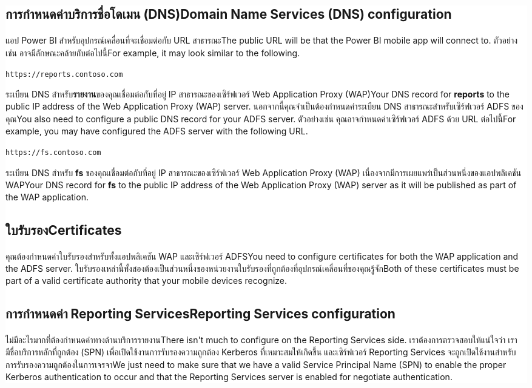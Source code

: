## <a name="domain-name-services-dns-configuration"></a><span data-ttu-id="30ace-110">การกำหนดค่าบริการชื่อโดเมน (DNS)</span><span class="sxs-lookup"><span data-stu-id="30ace-110">Domain Name Services (DNS) configuration</span></span>

<span data-ttu-id="30ace-111">แอป Power BI สำหรับอุปกรณ์เคลื่อนที่จะเชื่อมต่อกับ URL สาธารณะ</span><span class="sxs-lookup"><span data-stu-id="30ace-111">The public URL will be that the Power BI mobile app will connect to.</span></span> <span data-ttu-id="30ace-112">ตัวอย่างเช่น อาจมีลักษณะคล้ายกับต่อไปนี้</span><span class="sxs-lookup"><span data-stu-id="30ace-112">For example, it may look similar to the following.</span></span>

```https
https://reports.contoso.com
```

<span data-ttu-id="30ace-113">ระเบียน DNS สำหรับ**รายงาน**ของคุณเชื่อมต่อกับที่อยู่ IP สาธารณะของเซิร์ฟเวอร์ Web Application Proxy (WAP)</span><span class="sxs-lookup"><span data-stu-id="30ace-113">Your DNS record for **reports** to the public IP address of the Web Application Proxy (WAP) server.</span></span> <span data-ttu-id="30ace-114">นอกจากนี้คุณจำเป็นต้องกำหนดค่าระเบียน DNS สาธารณะสำหรับเซิร์ฟเวอร์ ADFS ของคุณ</span><span class="sxs-lookup"><span data-stu-id="30ace-114">You also need to configure a public DNS record for your ADFS server.</span></span> <span data-ttu-id="30ace-115">ตัวอย่างเช่น คุณอาจกำหนดค่าเซิร์ฟเวอร์ ADFS ด้วย URL ต่อไปนี้</span><span class="sxs-lookup"><span data-stu-id="30ace-115">For example, you may have configured the ADFS server with the following URL.</span></span>

```https
https://fs.contoso.com
```

<span data-ttu-id="30ace-116">ระเบียน DNS สำหรับ **fs** ของคุณเชื่อมต่อกับที่อยู่ IP สาธารณะของเซิร์ฟเวอร์ Web Application Proxy (WAP) เนื่องจากมีการเผยแพร่เป็นส่วนหนึ่งของแอปพลิเคชัน WAP</span><span class="sxs-lookup"><span data-stu-id="30ace-116">Your DNS record for **fs** to the public IP address of the Web Application Proxy (WAP) server as it will be published as part of the WAP application.</span></span>

## <a name="certificates"></a><span data-ttu-id="30ace-117">ใบรับรอง</span><span class="sxs-lookup"><span data-stu-id="30ace-117">Certificates</span></span>

<span data-ttu-id="30ace-118">คุณต้องกำหนดค่าใบรับรองสำหรับทั้งแอปพลิเคชัน WAP และเซิร์ฟเวอร์ ADFS</span><span class="sxs-lookup"><span data-stu-id="30ace-118">You need to configure certificates for both the WAP application and the ADFS server.</span></span> <span data-ttu-id="30ace-119">ใบรับรองเหล่านี้ทั้งสองต้องเป็นส่วนหนึ่งของหน่วยงานใบรับรองที่ถูกต้องที่อุปกรณ์เคลื่อนที่ของคุณรู้จัก</span><span class="sxs-lookup"><span data-stu-id="30ace-119">Both of these certificates must be part of a valid certificate authority that your mobile devices recognize.</span></span>

## <a name="reporting-services-configuration"></a><span data-ttu-id="30ace-120">การกำหนดค่า Reporting Services</span><span class="sxs-lookup"><span data-stu-id="30ace-120">Reporting Services configuration</span></span>

<span data-ttu-id="30ace-121">ไม่มีอะไรมากที่ต้องกำหนดค่าทางด้านบริการรายงาน</span><span class="sxs-lookup"><span data-stu-id="30ace-121">There isn't much to configure on the Reporting Services side.</span></span> <span data-ttu-id="30ace-122">เราต้องการตรวจสอบให้แน่ใจว่า เรามีชื่อบริการหลักที่ถูกต้อง (SPN) เพื่อเปิดใช้งานการรับรองความถูกต้อง Kerberos ที่เหมาะสมให้เกิดขึ้น และเซิร์ฟเวอร์ Reporting Services จะถูกเปิดใช้งานสำหรับการรับรองความถูกต้องในการเจรจา</span><span class="sxs-lookup"><span data-stu-id="30ace-122">We just need to make sure that we have a valid Service Principal Name (SPN) to enable the proper Kerberos authentication to occur and that the Reporting Services server is enabled for negotiate authentication.</span></span>
